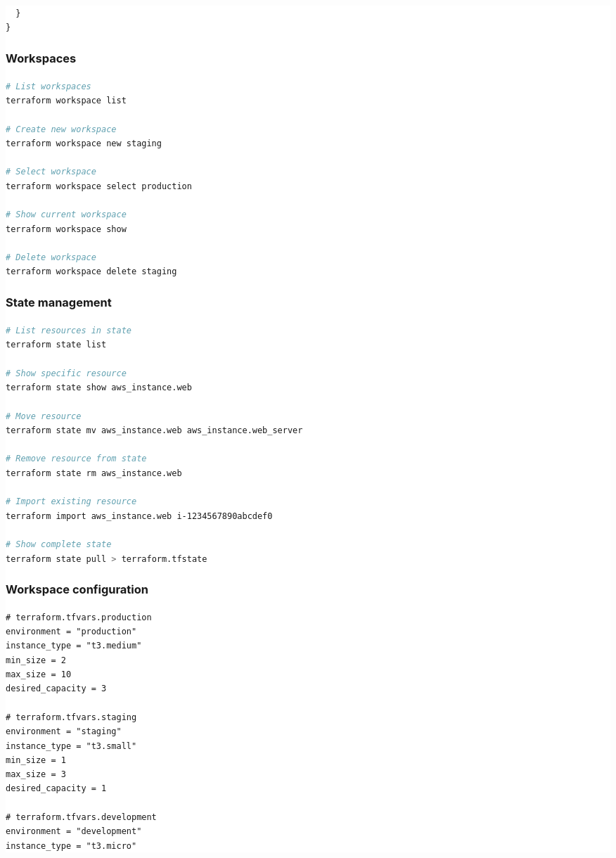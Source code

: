 ```hcl
  }
}
```

### Workspaces

```bash
# List workspaces
terraform workspace list

# Create new workspace
terraform workspace new staging

# Select workspace
terraform workspace select production

# Show current workspace
terraform workspace show

# Delete workspace
terraform workspace delete staging
```

### State management

```bash
# List resources in state
terraform state list

# Show specific resource
terraform state show aws_instance.web

# Move resource
terraform state mv aws_instance.web aws_instance.web_server

# Remove resource from state
terraform state rm aws_instance.web

# Import existing resource
terraform import aws_instance.web i-1234567890abcdef0

# Show complete state
terraform state pull > terraform.tfstate
```

### Workspace configuration

```hcl
# terraform.tfvars.production
environment = "production"
instance_type = "t3.medium"
min_size = 2
max_size = 10
desired_capacity = 3

# terraform.tfvars.staging
environment = "staging"
instance_type = "t3.small"
min_size = 1
max_size = 3
desired_capacity = 1

# terraform.tfvars.development
environment = "development"
instance_type = "t3.micro"
```